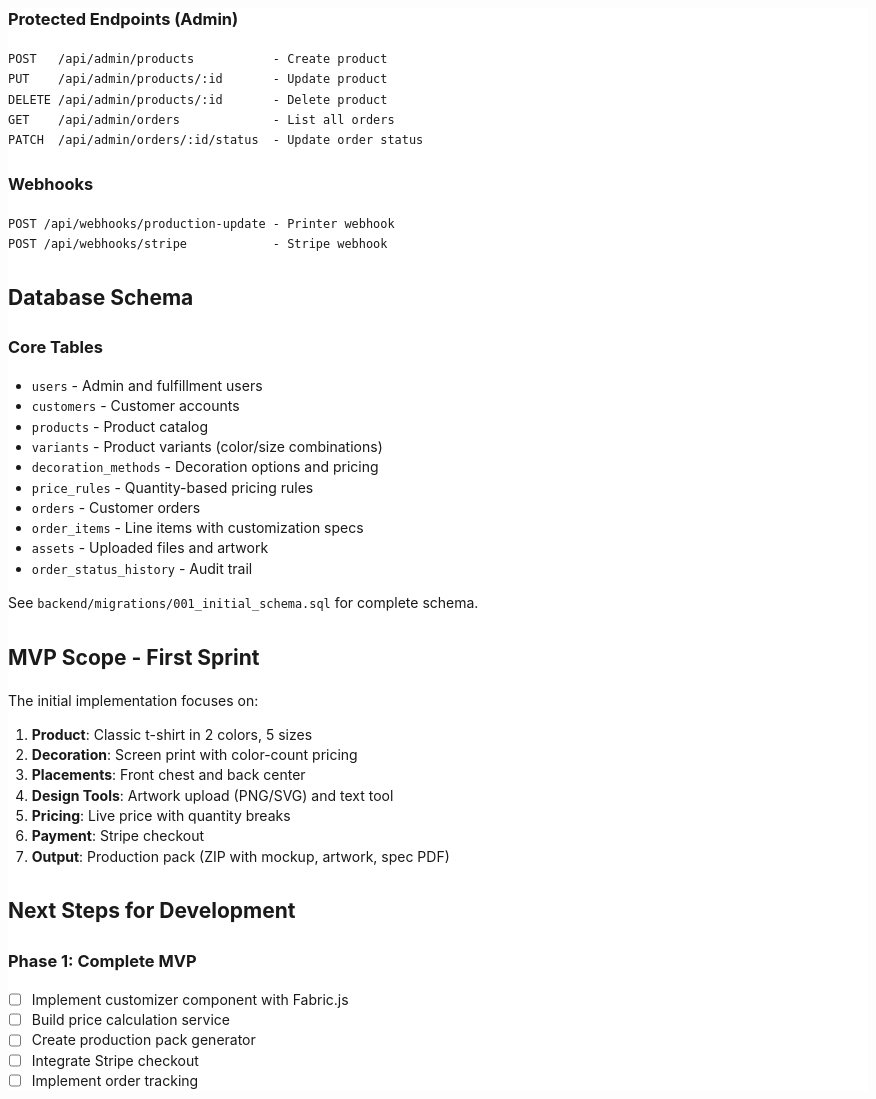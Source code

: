 ### Protected Endpoints (Admin)
```
POST   /api/admin/products           - Create product
PUT    /api/admin/products/:id       - Update product
DELETE /api/admin/products/:id       - Delete product
GET    /api/admin/orders             - List all orders
PATCH  /api/admin/orders/:id/status  - Update order status
```

### Webhooks
```
POST /api/webhooks/production-update - Printer webhook
POST /api/webhooks/stripe            - Stripe webhook
```

## Database Schema

### Core Tables
- `users` - Admin and fulfillment users
- `customers` - Customer accounts
- `products` - Product catalog
- `variants` - Product variants (color/size combinations)
- `decoration_methods` - Decoration options and pricing
- `price_rules` - Quantity-based pricing rules
- `orders` - Customer orders
- `order_items` - Line items with customization specs
- `assets` - Uploaded files and artwork
- `order_status_history` - Audit trail

See `backend/migrations/001_initial_schema.sql` for complete schema.

## MVP Scope - First Sprint

The initial implementation focuses on:

1. **Product**: Classic t-shirt in 2 colors, 5 sizes
2. **Decoration**: Screen print with color-count pricing
3. **Placements**: Front chest and back center
4. **Design Tools**: Artwork upload (PNG/SVG) and text tool
5. **Pricing**: Live price with quantity breaks
6. **Payment**: Stripe checkout
7. **Output**: Production pack (ZIP with mockup, artwork, spec PDF)

## Next Steps for Development

### Phase 1: Complete MVP
- [ ] Implement customizer component with Fabric.js
- [ ] Build price calculation service
- [ ] Create production pack generator
- [ ] Integrate Stripe checkout
- [ ] Implement order tracking
